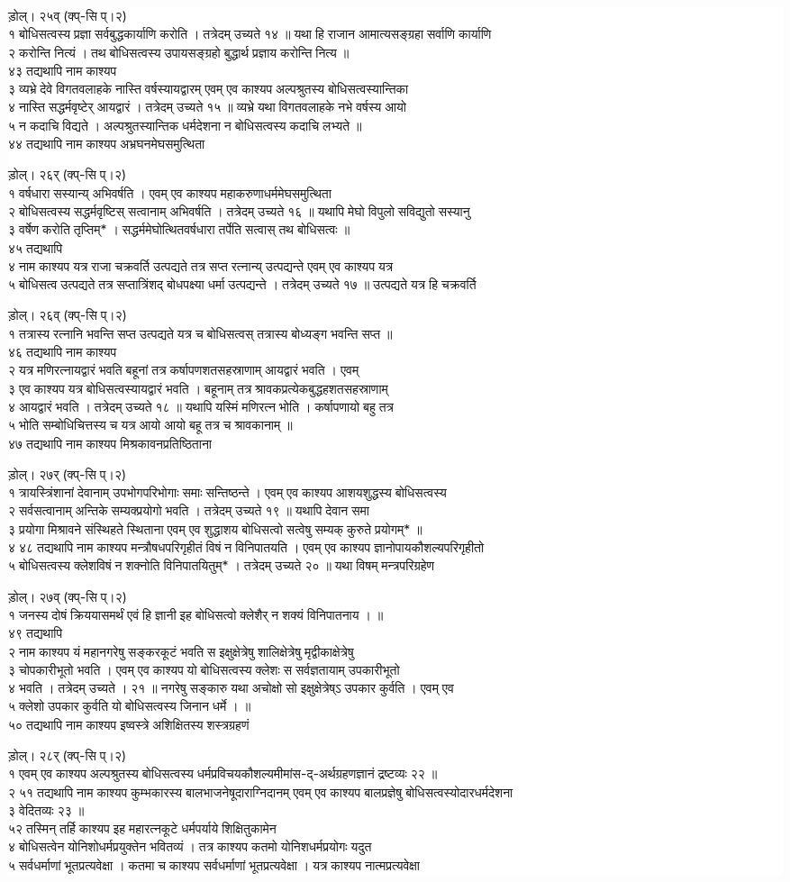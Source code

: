 ड़ोल्। २५व् (क्प्-सि प्।२)  
१ बोधिसत्वस्य प्रज्ञा सर्वबुद्धकार्याणि करोति । तत्रेदम् उच्यते १४ ॥ यथा हि राजान आमात्यसङ्ग्रहा सर्वाणि कार्याणि  
२ करोन्ति नित्यं । तथ बोधिसत्वस्य उपायसङ्ग्रहो बुद्धार्थ प्रज्ञाय करोन्ति नित्य ॥  
      ४३ तद्यथापि नाम काश्यप  
३ व्यभ्रे देवे विगतवलाहके नास्ति वर्षस्यायद्वारम् एवम् एव काश्यप अल्पश्रुतस्य बोधिसत्वस्यान्तिका  
४ नास्ति सद्धर्मवृष्टेर् आयद्वारं । तत्रेदम् उच्यते १५ ॥ व्यभ्रे यथा विगतवलाहके नभे वर्षस्य आयो  
५ न कदाचि विद्यते । अल्पश्रुतस्यान्तिक धर्मदेशना न बोधिसत्वस्य कदाचि लभ्यते ॥  
      ४४ तद्यथापि नाम काश्यप अभ्रघनमेघसमुत्थिता  
  
ड़ोल्। २६र् (क्प्-सि प्।२)  
१ वर्षधारा सस्यान्य् अभिवर्षति । एवम् एव काश्यप महाकरुणाधर्ममेघसमुत्थिता  
२ बोधिसत्वस्य सद्धर्मवृष्टिस् सत्वानाम् अभिवर्षति । तत्रेदम् उच्यते १६ ॥ यथापि मेघो विपुलो सविद्युतो सस्यानु  
३ वर्षेण करोति तृप्तिम्* । सद्धर्ममेघोत्थितवर्षधारा तर्पेति सत्वास् तथ बोधिसत्वः ॥  
      ४५ तद्यथापि  
४ नाम काश्यप यत्र राजा चक्रवर्ति उत्पद्यते तत्र सप्त रत्नान्य् उत्पद्यन्ते एवम् एव काश्यप यत्र  
५ बोधिसत्व उत्पद्यते तत्र सप्तात्रिंशद् बोधपक्ष्या धर्मा उत्पद्यन्ते । तत्रेदम् उच्यते १७ ॥ उत्पद्यते यत्र हि चक्रवर्ति  
  
ड़ोल्। २६व् (क्प्-सि प्।२)  
१ तत्रास्य रत्नानि भवन्ति सप्त उत्पद्यते यत्र च बोधिसत्वस् तत्रास्य बोध्यङ्ग भवन्ति सप्त ॥  
      ४६ तद्यथापि नाम काश्यप  
२ यत्र मणिरत्नायद्वारं भवति बहूनां तत्र कर्षापणशतसहस्राणाम् आयद्वारं भवति । एवम्  
३ एव काश्यप यत्र बोधिसत्वस्यायद्वारं भवति । बहूनाम् तत्र श्रावकप्रत्येकबुद्धहशतसहस्राणाम्  
४ आयद्वारं भवति । तत्रेदम् उच्यते १८ ॥ यथापि यस्मिं मणिरत्न भोति । कर्षापणायो बहु तत्र  
५ भोति सम्बोधिचित्तस्य च यत्र आयो आयो बहू तत्र च श्रावकानाम् ॥  
      ४७ तद्यथापि नाम काश्यप मिश्रकावनप्रतिष्ठिताना  
  
ड़ोल्। २७र् (क्प्-सि प्।२)  
१ त्रायस्त्रिंशानां देवानाम् उपभोगपरिभोगाः समाः सन्तिष्ठन्ते । एवम् एव काश्यप आशयशुद्धस्य बोधिसत्वस्य  
२ सर्वसत्वानाम् अन्तिके सम्यक्प्रयोगो भवति । तत्रेदम् उच्यते १९ ॥ यथापि देवान समा  
३ प्रयोगा मिश्रावने संस्थिहते स्थिताना एवम् एव शुद्धाशय बोधिसत्वो सत्वेषु सम्यक् कुरुते प्रयोगम्* ॥  
४      ४८ तद्यथापि नाम काश्यप मन्त्रौषधपरिगृहीतं विषं न विनिपातयति । एवम् एव काश्यप ज्ञानोपायकौशल्यपरिगृहीतो  
५ बोधिसत्वस्य क्लेशविषं न शक्नोति विनिपातयितुम्* । तत्रेदम् उच्यते २० ॥ यथा विषम् मन्त्रपरिग्रहेण  
  
ड़ोल्। २७व् (क्प्-सि प्।२)  
१ जनस्य दोषं क्रिययासमर्थं एवं हि ज्ञानी इह बोधिसत्वो क्लेशैर् न शक्यं विनिपातनाय । ॥  
      ४९ तद्यथापि  
२ नाम काश्यप यं महानगरेषु सङ्करकूटं भवति स इक्षुक्षेत्रेषु शालिक्षेत्रेषु मृद्वीकाक्षेत्रेषु  
३ चोपकारीभूतो भवति । एवम् एव काश्यप यो बोधिसत्वस्य क्लेशः स सर्वज्ञतायाम् उपकारीभूतो  
४ भवति । तत्रेदम् उच्यते । २१ ॥ नगरेषु सङ्कारु यथा अचोक्षो सो इक्षुक्षेत्रेष्ऽ उपकार कुर्वति । एवम् एव  
५ क्लेशो उपकार कुर्वति यो बोधिसत्वस्य जिनान धर्मे । ॥  
      ५० तद्यथापि नाम काश्यप इष्वस्त्रे अशिक्षितस्य शस्त्रग्रहणं  
  
ड़ोल्। २८र् (क्प्-सि प्।२)  
१ एवम् एव काश्यप अल्पश्रुतस्य बोधिसत्वस्य धर्मप्रविचयकौशल्यमीमांस-द्-अर्थग्रहणज्ञानं द्रष्टव्यः २२ ॥  
२      ५१ तद्यथापि नाम काश्यप कुम्भकारस्य बालभाजनेषूदाराग्निदानम् एवम् एव काश्यप बालप्रज्ञेषु बोधिसत्वस्योदारधर्मदेशना  
३ वेदितव्यः २३ ॥   
      ५२ तस्मिन् तर्हि काश्यप इह महारत्नकूटे धर्मपर्याये शिक्षितुकामेन  
४ बोधिसत्वेन योनिशोधर्मप्रयुक्तेन भवितव्यं । तत्र काश्यप कतमो योनिशधर्मप्रयोगः यदुत  
५ सर्वधर्माणां भूतप्रत्यवेक्षा । कतमा च काश्यप सर्वधर्माणां भूतप्रत्यवेक्षा । यत्र काश्यप नात्मप्रत्यवेक्षा  
  